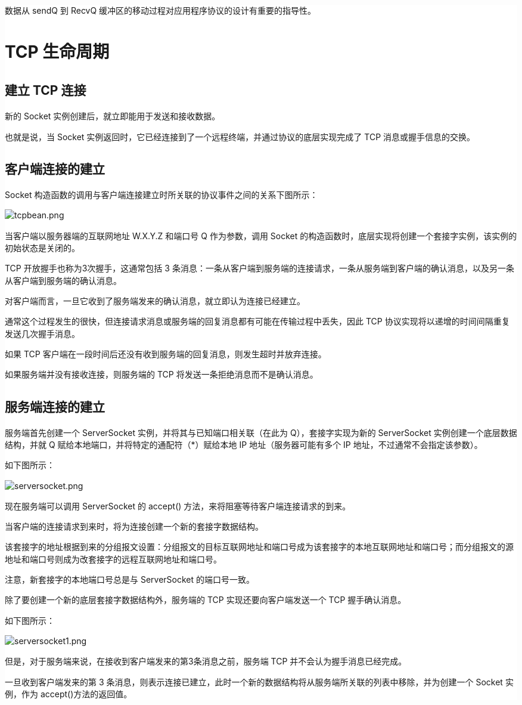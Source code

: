 数据从 sendQ 到 RecvQ 缓冲区的移动过程对应用程序协议的设计有重要的指导性。


# TCP 生命周期

## 建立 TCP 连接

新的 Socket 实例创建后，就立即能用于发送和接收数据。

也就是说，当 Socket 实例返回时，它已经连接到了一个远程终端，并通过协议的底层实现完成了 TCP 消息或握手信息的交换。

## 客户端连接的建立

Socket 构造函数的调用与客户端连接建立时所关联的协议事件之间的关系下图所示：

![tcpbean.png](http://wiki.jikexueyuan.com/project/java-socket/images/tcpbean.png)

当客户端以服务器端的互联网地址 W.X.Y.Z 和端口号 Q 作为参数，调用 Socket 的构造函数时，底层实现将创建一个套接字实例，该实例的初始状态是关闭的。

TCP 开放握手也称为3次握手，这通常包括 3 条消息：一条从客户端到服务端的连接请求，一条从服务端到客户端的确认消息，以及另一条从客户端到服务端的确认消息。

对客户端而言，一旦它收到了服务端发来的确认消息，就立即认为连接已经建立。

通常这个过程发生的很快，但连接请求消息或服务端的回复消息都有可能在传输过程中丢失，因此 TCP 协议实现将以递增的时间间隔重复发送几次握手消息。

如果 TCP 客户端在一段时间后还没有收到服务端的回复消息，则发生超时并放弃连接。

如果服务端并没有接收连接，则服务端的 TCP 将发送一条拒绝消息而不是确认消息。

## 服务端连接的建立

服务端首先创建一个 ServerSocket 实例，并将其与已知端口相关联（在此为 Q），套接字实现为新的 ServerSocket 实例创建一个底层数据结构，并就 Q 赋给本地端口，并将特定的通配符（*）赋给本地 IP 地址（服务器可能有多个 IP 地址，不过通常不会指定该参数）。

如下图所示：

![serversocket.png](http://wiki.jikexueyuan.com/project/java-socket/images/serversocket.png)

现在服务端可以调用 ServerSocket 的 accept() 方法，来将阻塞等待客户端连接请求的到来。

当客户端的连接请求到来时，将为连接创建一个新的套接字数据结构。

该套接字的地址根据到来的分组报文设置：分组报文的目标互联网地址和端口号成为该套接字的本地互联网地址和端口号；而分组报文的源地址和端口号则成为改套接字的远程互联网地址和端口号。

注意，新套接字的本地端口号总是与 ServerSocket 的端口号一致。

除了要创建一个新的底层套接字数据结构外，服务端的 TCP 实现还要向客户端发送一个 TCP 握手确认消息。

如下图所示：

![serversocket1.png](http://wiki.jikexueyuan.com/project/java-socket/images/serversocket1.png)


但是，对于服务端来说，在接收到客户端发来的第3条消息之前，服务端 TCP 并不会认为握手消息已经完成。

一旦收到客户端发来的第 3 条消息，则表示连接已建立，此时一个新的数据结构将从服务端所关联的列表中移除，并为创建一个 Socket 实例，作为 accept()方法的返回值。
